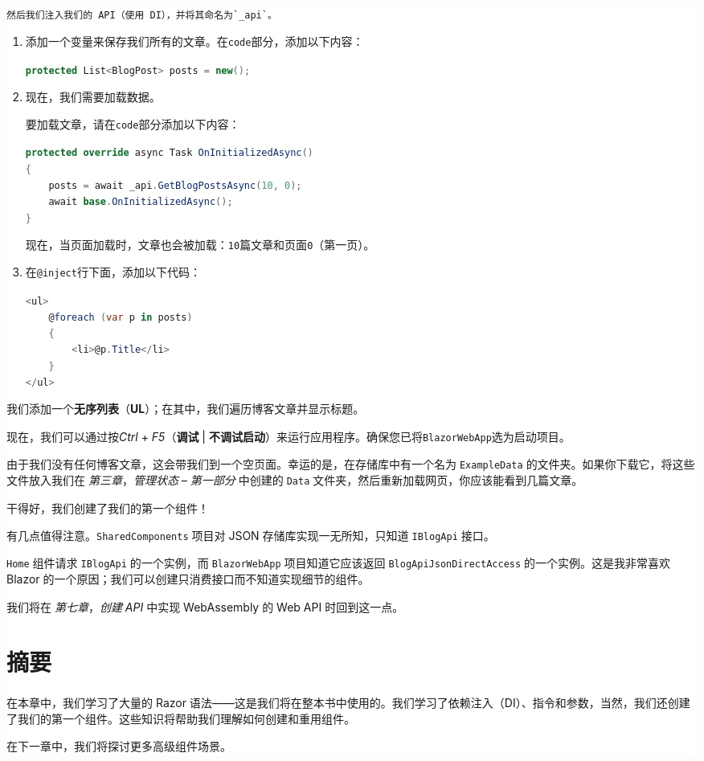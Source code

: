     然后我们注入我们的 API（使用 DI），并将其命名为`_api`。

1.  添加一个变量来保存我们所有的文章。在`code`部分，添加以下内容：

    ```cs
    protected List<BlogPost> posts = new(); 
    ```

1.  现在，我们需要加载数据。

    要加载文章，请在`code`部分添加以下内容：

    ```cs
    protected override async Task OnInitializedAsync()
    {
        posts = await _api.GetBlogPostsAsync(10, 0);
        await base.OnInitializedAsync();
    } 
    ```

    现在，当页面加载时，文章也会被加载：`10`篇文章和页面`0`（第一页）。

1.  在`@inject`行下面，添加以下代码：

    ```cs
    <ul>
        @foreach (var p in posts)
        {
            <li>@p.Title</li>
        }
    </ul> 
    ```

我们添加一个**无序列表**（**UL**）；在其中，我们遍历博客文章并显示标题。

现在，我们可以通过按*Ctrl* + *F5*（**调试** | **不调试启动**）来运行应用程序。确保您已将`BlazorWebApp`选为启动项目。

由于我们没有任何博客文章，这会带我们到一个空页面。幸运的是，在存储库中有一个名为 `ExampleData` 的文件夹。如果你下载它，将这些文件放入我们在 *第三章*，*管理状态 – 第一部分* 中创建的 `Data` 文件夹，然后重新加载网页，你应该能看到几篇文章。

干得好，我们创建了我们的第一个组件！

有几点值得注意。`SharedComponents` 项目对 JSON 存储库实现一无所知，只知道 `IBlogApi` 接口。

`Home` 组件请求 `IBlogApi` 的一个实例，而 `BlazorWebApp` 项目知道它应该返回 `BlogApiJsonDirectAccess` 的一个实例。这是我非常喜欢 Blazor 的一个原因；我们可以创建只消费接口而不知道实现细节的组件。

我们将在 *第七章*，*创建 API* 中实现 WebAssembly 的 Web API 时回到这一点。

# 摘要

在本章中，我们学习了大量的 Razor 语法——这是我们将在整本书中使用的。我们学习了依赖注入（DI）、指令和参数，当然，我们还创建了我们的第一个组件。这些知识将帮助我们理解如何创建和重用组件。

在下一章中，我们将探讨更多高级组件场景。
